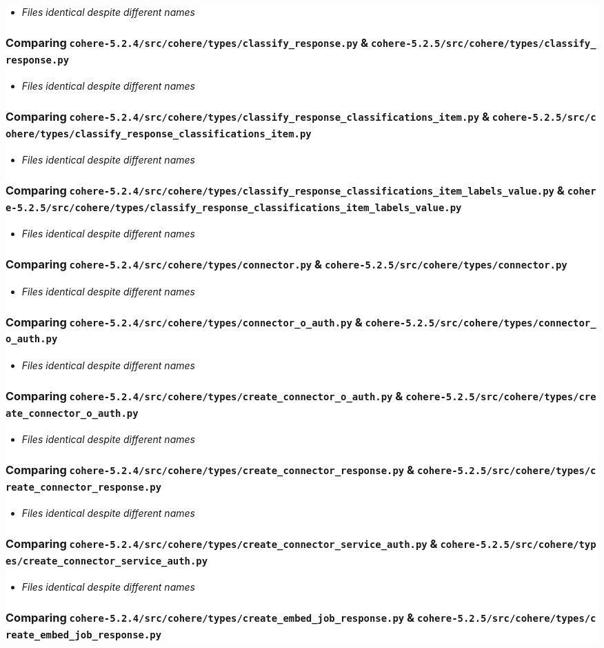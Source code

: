  * *Files identical despite different names*

### Comparing `cohere-5.2.4/src/cohere/types/classify_response.py` & `cohere-5.2.5/src/cohere/types/classify_response.py`

 * *Files identical despite different names*

### Comparing `cohere-5.2.4/src/cohere/types/classify_response_classifications_item.py` & `cohere-5.2.5/src/cohere/types/classify_response_classifications_item.py`

 * *Files identical despite different names*

### Comparing `cohere-5.2.4/src/cohere/types/classify_response_classifications_item_labels_value.py` & `cohere-5.2.5/src/cohere/types/classify_response_classifications_item_labels_value.py`

 * *Files identical despite different names*

### Comparing `cohere-5.2.4/src/cohere/types/connector.py` & `cohere-5.2.5/src/cohere/types/connector.py`

 * *Files identical despite different names*

### Comparing `cohere-5.2.4/src/cohere/types/connector_o_auth.py` & `cohere-5.2.5/src/cohere/types/connector_o_auth.py`

 * *Files identical despite different names*

### Comparing `cohere-5.2.4/src/cohere/types/create_connector_o_auth.py` & `cohere-5.2.5/src/cohere/types/create_connector_o_auth.py`

 * *Files identical despite different names*

### Comparing `cohere-5.2.4/src/cohere/types/create_connector_response.py` & `cohere-5.2.5/src/cohere/types/create_connector_response.py`

 * *Files identical despite different names*

### Comparing `cohere-5.2.4/src/cohere/types/create_connector_service_auth.py` & `cohere-5.2.5/src/cohere/types/create_connector_service_auth.py`

 * *Files identical despite different names*

### Comparing `cohere-5.2.4/src/cohere/types/create_embed_job_response.py` & `cohere-5.2.5/src/cohere/types/create_embed_job_response.py`
